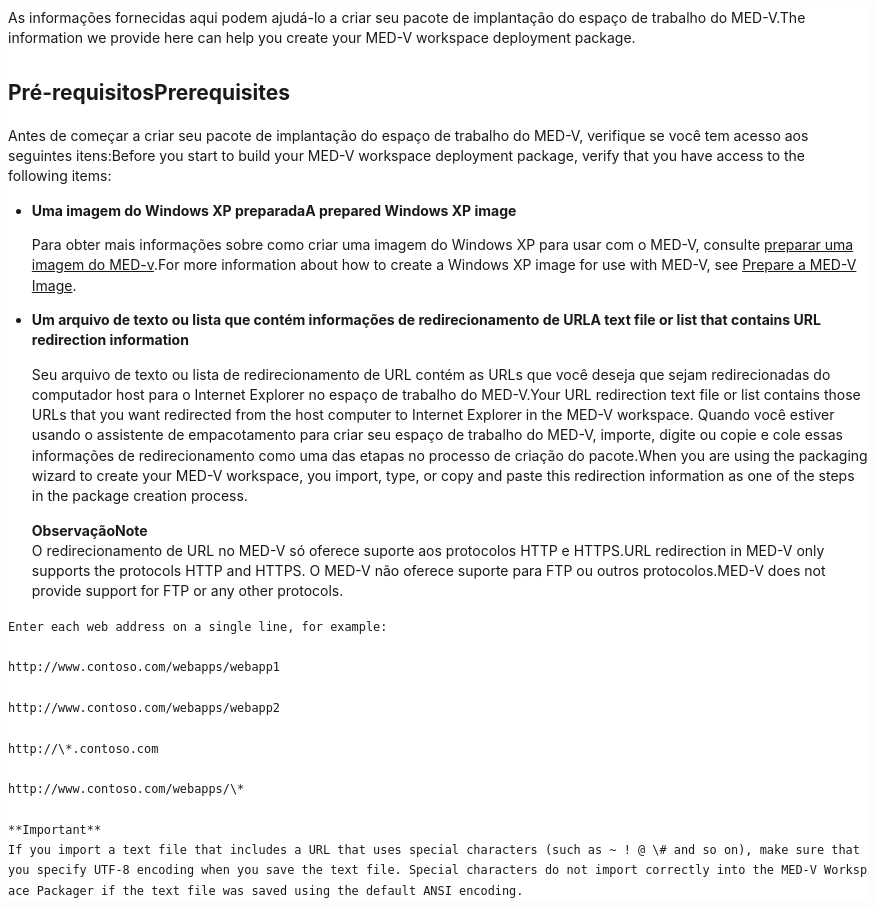

<span data-ttu-id="e5354-123">As informações fornecidas aqui podem ajudá-lo a criar seu pacote de implantação do espaço de trabalho do MED-V.</span><span class="sxs-lookup"><span data-stu-id="e5354-123">The information we provide here can help you create your MED-V workspace deployment package.</span></span>

## <a href="" id="bkmk-prereq"></a><span data-ttu-id="e5354-124">Pré-requisitos</span><span class="sxs-lookup"><span data-stu-id="e5354-124">Prerequisites</span></span>


<span data-ttu-id="e5354-125">Antes de começar a criar seu pacote de implantação do espaço de trabalho do MED-V, verifique se você tem acesso aos seguintes itens:</span><span class="sxs-lookup"><span data-stu-id="e5354-125">Before you start to build your MED-V workspace deployment package, verify that you have access to the following items:</span></span>

-   **<span data-ttu-id="e5354-126">Uma imagem do Windows XP preparada</span><span class="sxs-lookup"><span data-stu-id="e5354-126">A prepared Windows XP image</span></span>**

    <span data-ttu-id="e5354-127">Para obter mais informações sobre como criar uma imagem do Windows XP para usar com o MED-V, consulte [preparar uma imagem do MED-v](prepare-a-med-v-image.md).</span><span class="sxs-lookup"><span data-stu-id="e5354-127">For more information about how to create a Windows XP image for use with MED-V, see [Prepare a MED-V Image](prepare-a-med-v-image.md).</span></span>

-   **<span data-ttu-id="e5354-128">Um arquivo de texto ou lista que contém informações de redirecionamento de URL</span><span class="sxs-lookup"><span data-stu-id="e5354-128">A text file or list that contains URL redirection information</span></span>**

    <span data-ttu-id="e5354-129">Seu arquivo de texto ou lista de redirecionamento de URL contém as URLs que você deseja que sejam redirecionadas do computador host para o Internet Explorer no espaço de trabalho do MED-V.</span><span class="sxs-lookup"><span data-stu-id="e5354-129">Your URL redirection text file or list contains those URLs that you want redirected from the host computer to Internet Explorer in the MED-V workspace.</span></span> <span data-ttu-id="e5354-130">Quando você estiver usando o assistente de empacotamento para criar seu espaço de trabalho do MED-V, importe, digite ou copie e cole essas informações de redirecionamento como uma das etapas no processo de criação do pacote.</span><span class="sxs-lookup"><span data-stu-id="e5354-130">When you are using the packaging wizard to create your MED-V workspace, you import, type, or copy and paste this redirection information as one of the steps in the package creation process.</span></span>

    **<span data-ttu-id="e5354-131">Observação</span><span class="sxs-lookup"><span data-stu-id="e5354-131">Note</span></span>**  
    <span data-ttu-id="e5354-132">O redirecionamento de URL no MED-V só oferece suporte aos protocolos HTTP e HTTPS.</span><span class="sxs-lookup"><span data-stu-id="e5354-132">URL redirection in MED-V only supports the protocols HTTP and HTTPS.</span></span> <span data-ttu-id="e5354-133">O MED-V não oferece suporte para FTP ou outros protocolos.</span><span class="sxs-lookup"><span data-stu-id="e5354-133">MED-V does not provide support for FTP or any other protocols.</span></span>



~~~
Enter each web address on a single line, for example:

http://www.contoso.com/webapps/webapp1

http://www.contoso.com/webapps/webapp2

http://\*.contoso.com

http://www.contoso.com/webapps/\*

**Important**  
If you import a text file that includes a URL that uses special characters (such as ~ ! @ \# and so on), make sure that you specify UTF-8 encoding when you save the text file. Special characters do not import correctly into the MED-V Workspace Packager if the text file was saved using the default ANSI encoding.
~~~
